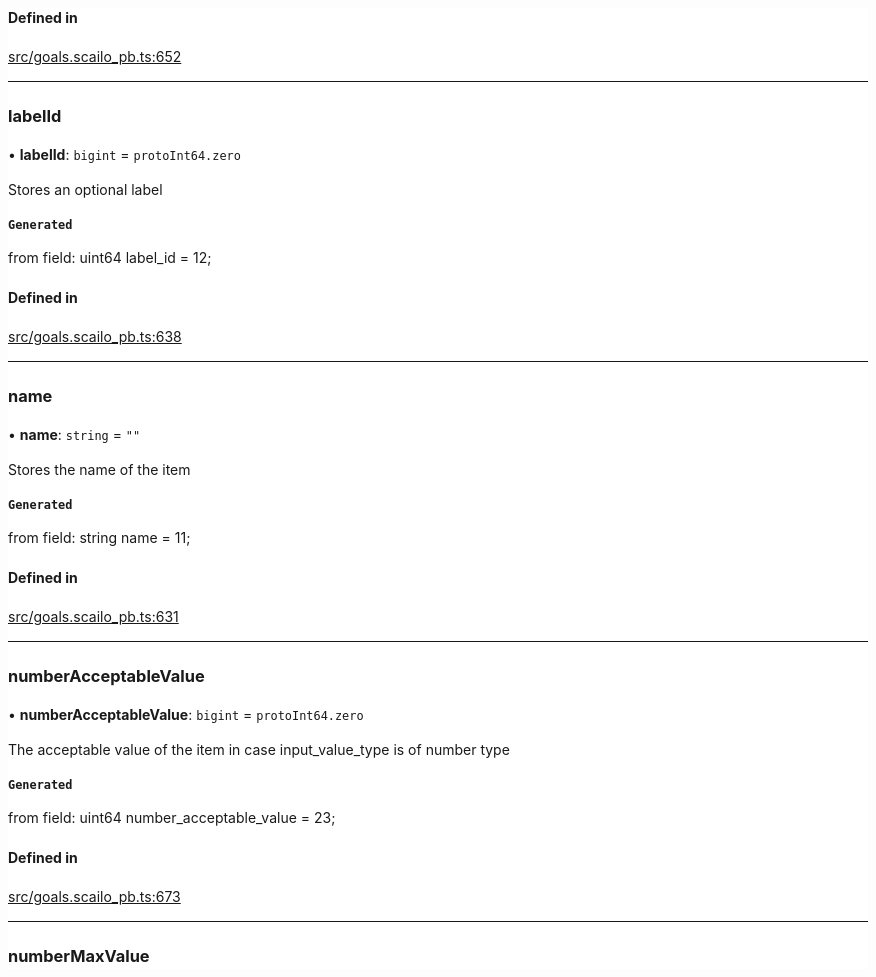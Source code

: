 #### Defined in

[src/goals.scailo_pb.ts:652](https://github.com/scailo/ts-sdk/blob/c10a36b57201dfa5903d4b53efa1e62aa6208936/src/goals.scailo_pb.ts#L652)

___

### labelId

• **labelId**: `bigint` = `protoInt64.zero`

Stores an optional label

**`Generated`**

from field: uint64 label_id = 12;

#### Defined in

[src/goals.scailo_pb.ts:638](https://github.com/scailo/ts-sdk/blob/c10a36b57201dfa5903d4b53efa1e62aa6208936/src/goals.scailo_pb.ts#L638)

___

### name

• **name**: `string` = `""`

Stores the name of the item

**`Generated`**

from field: string name = 11;

#### Defined in

[src/goals.scailo_pb.ts:631](https://github.com/scailo/ts-sdk/blob/c10a36b57201dfa5903d4b53efa1e62aa6208936/src/goals.scailo_pb.ts#L631)

___

### numberAcceptableValue

• **numberAcceptableValue**: `bigint` = `protoInt64.zero`

The acceptable value of the item in case input_value_type is of number type

**`Generated`**

from field: uint64 number_acceptable_value = 23;

#### Defined in

[src/goals.scailo_pb.ts:673](https://github.com/scailo/ts-sdk/blob/c10a36b57201dfa5903d4b53efa1e62aa6208936/src/goals.scailo_pb.ts#L673)

___

### numberMaxValue
